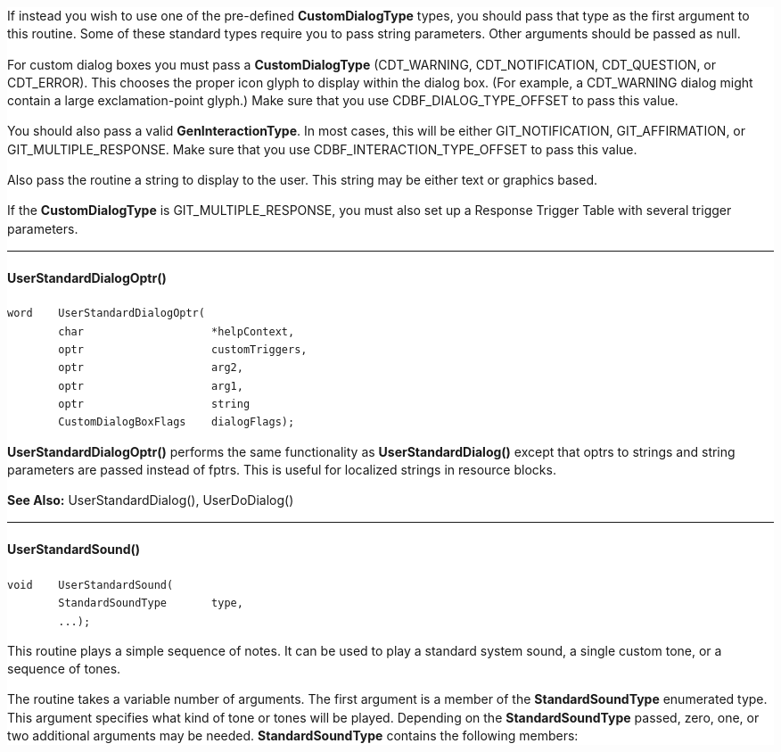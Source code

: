 If instead you wish to use one of the pre-defined **CustomDialogType** types, 
you should pass that type as the first argument to this routine. Some of these 
standard types require you to pass string parameters. Other arguments 
should be passed as null.

For custom dialog boxes you must pass a **CustomDialogType** 
(CDT_WARNING, CDT_NOTIFICATION, CDT_QUESTION, or CDT_ERROR). 
This chooses the proper icon glyph to display within the dialog box. (For 
example, a CDT_WARNING dialog might contain a large exclamation-point 
glyph.) Make sure that you use CDBF_DIALOG_TYPE_OFFSET to pass this 
value.

You should also pass a valid **GenInteractionType**. In most cases, this will 
be either GIT_NOTIFICATION, GIT_AFFIRMATION, or 
GIT_MULTIPLE_RESPONSE. Make sure that you use 
CDBF_INTERACTION_TYPE_OFFSET to pass this value.

Also pass the routine a string to display to the user. This string may be either 
text or graphics based.

If the **CustomDialogType** is GIT_MULTIPLE_RESPONSE, you must also set 
up a Response Trigger Table with several trigger parameters.

----------
#### UserStandardDialogOptr()
    word    UserStandardDialogOptr(
            char                    *helpContext,
            optr                    customTriggers,
            optr                    arg2,
            optr                    arg1,
            optr                    string
            CustomDialogBoxFlags    dialogFlags);

**UserStandardDialogOptr()** performs the same functionality as 
**UserStandardDialog()** except that optrs to strings and string parameters 
are passed instead of fptrs. This is useful for localized strings in resource 
blocks.

**See Also:** UserStandardDialog(), UserDoDialog() 

----------
#### UserStandardSound()
    void    UserStandardSound(
            StandardSoundType       type,
            ...);

This routine plays a simple sequence of notes. It can be used to play a 
standard system sound, a single custom tone, or a sequence of tones.

The routine takes a variable number of arguments. The first argument is a 
member of the **StandardSoundType** enumerated type. This argument 
specifies what kind of tone or tones will be played. Depending on the 
**StandardSoundType** passed, zero, one, or two additional arguments may 
be needed. **StandardSoundType** contains the following members:
